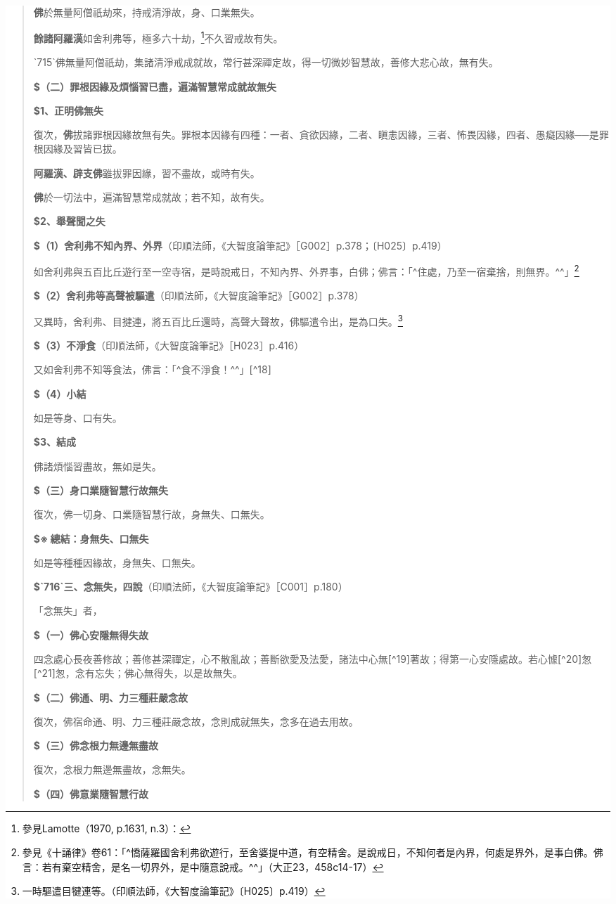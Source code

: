 >
> **佛**於無量阿僧祇劫來，持戒清淨故，身、口業無失。
>
> **餘諸阿羅漢**如舍利弗等，極多六十劫，[^15]不久習戒故有失。
>
> \`715\`佛無量阿僧祇劫，集諸清淨戒成就故，常行甚深禪定故，得一切微妙智慧故，善修大悲心故，無有失。
>
> **\$（二）罪根因緣及煩惱習已盡，遍滿智慧常成就故無失**
>
> **\$1、正明佛無失**
>
> 復次，**佛**拔諸罪根因緣故無有失。罪根本因緣有四種：一者、貪欲因緣，二者、瞋恚因緣，三者、怖畏因緣，四者、愚癡因緣──是罪根因緣及習皆已拔。
>
> **阿羅漢、辟支佛**雖拔罪因緣，習不盡故，或時有失。
>
> **佛**於一切法中，遍滿智慧常成就故；若不知，故有失。
>
> **\$2、舉聲聞之失**
>
> **\$（1）舍利弗不知內界、外界**（印順法師，《大智度論筆記》［G002］p.378；〔H025〕p.419）
>
> 如舍利弗與五百比丘遊行至一空寺宿，是時說戒日，不知內界、外界事，白佛；佛言：「\^住處，乃至一宿棄捨，則無界。\^\^」[^16]
>
> **\$（2）舍利弗等高聲被驅遣**（印順法師，《大智度論筆記》［G002］p.378）
>
> 又異時，舍利弗、目揵連，將五百比丘還時，高聲大聲故，佛驅遣令出，是為口失。[^17]
>
> **\$（3）不淨食**（印順法師，《大智度論筆記》［H023］p.416）
>
> 又如舍利弗不知等食法，佛言：「\^食不淨食！\^\^」[^18]
>
> **\$（4）小結**
>
> 如是等身、口有失。
>
> **\$3、結成**
>
> 佛諸煩惱習盡故，無如是失。
>
> **\$（三）身口業隨智慧行故無失**
>
> 復次，佛一切身、口業隨智慧行故，身無失、口無失。
>
> **\$※ 總結：身無失、口無失**
>
> 如是等種種因緣故，身無失、口無失。
>
> **\$\`716\`三、念無失，四說**（印順法師，《大智度論筆記》［C001］p.180）
>
> 「念無失」者，
>
> **\$（一）佛心安隱無得失故**
>
> 四念處心長夜善修故；善修甚深禪定，心不散亂故；善斷欲愛及法愛，諸法中心無[^19]著故；得第一心安隱處故。若心懅[^20]怱[^21]怱，念有忘失；佛心無得失，以是故無失。
>
> **\$（二）佛通、明、力三種莊嚴念故**
>
> 復次，佛宿命通、明、力三種莊嚴念故，念則成就無失，念多在過去用故。
>
> **\$（三）佛念根力無邊無盡故**
>
> 復次，念根力無邊無盡故，念無失。
>
> **\$（四）佛意業隨智慧行故**

[^1]: 參見Lamotte（1970,
[^2]: 三十六法：十力、四無所畏、四無礙智、十八不共法。參見《摩訶般若波羅蜜經》卷1〈1
[^3]: 前十八法：十力、四無所畏、四無礙智。
[^4]: 後十八法：即本卷所述十八不共法。
[^5]: 惟此不共聲聞。（印順法師，《大智度論筆記》［C001］p.180）
[^6]: （1）讚舍利弗善通法性。（印順法師，《大智度論筆記》［G002］p.379）
[^7]: 豆＝頭【宮】【石】。（大正25，247d，n.10）
[^8]: 《增壹阿含經》卷7〈16
[^9]: 《大智度論》卷25：「\^四無所畏體：一者、正知一切法，二者、盡一切漏及習，三者、說一切障道法，四者、說盡苦道。\^\^」（大正25，242a22-24）
[^10]: （1）說賓徒羅師子吼第一。（印順法師，《大智度論筆記》［G002］p.379）
[^11]: 舍利弗自誓七日七夜演暢一義。（印順法師，《大智度論筆記》［G002］p.378）
[^12]: 《大智度論》卷25：「\^四無礙智者，義無礙智、法無礙智、辭無礙智、樂說無礙智。\^\^」（大正25，246a22-23）
[^13]: 知＝如【宋】【元】【明】【宮】。（大正25，247d，n.12）
[^14]: 身口無失，三說。（印順法師，《大智度論筆記》［C001］p.180）
[^15]: 參見Lamotte（1970, p.1631, n.3）：
[^16]: 參見《十誦律》卷61：「\^憍薩羅國舍利弗欲遊行，至舍婆提中道，有空精舍。是說戒日，不知何者是內界，何處是界外，是事白佛。佛言：若有棄空精舍，是名一切界外，是中隨意說戒。\^\^」（大正23，458c14-17）
[^17]: 一時驅遣目犍連等。（印順法師，《大智度論筆記》〔H025〕p.419）